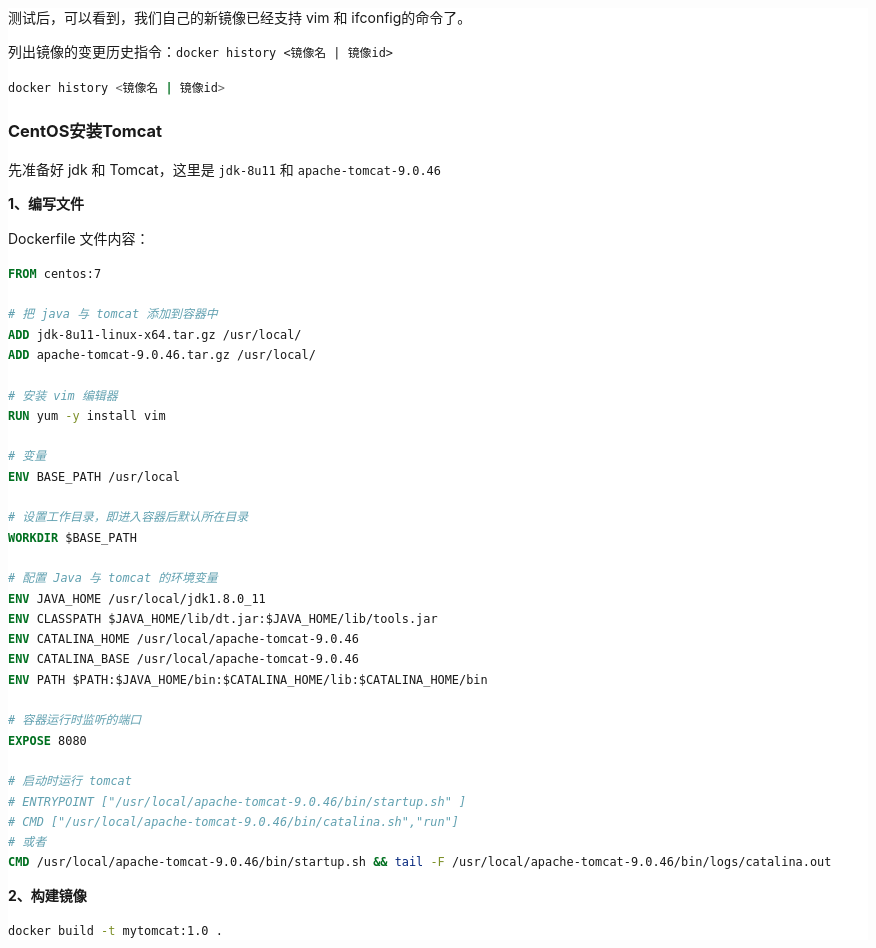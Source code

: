 测试后，可以看到，我们自己的新镜像已经支持 vim 和 ifconfig的命令了。

列出镜像的变更历史指令：`docker history <镜像名 | 镜像id>`

```sh
docker history <镜像名 | 镜像id>
```



### CentOS安装Tomcat

先准备好 jdk 和 Tomcat，这里是 `jdk-8u11` 和 `apache-tomcat-9.0.46`

**1、编写文件**

Dockerfile 文件内容：

```dockerfile
FROM centos:7

# 把 java 与 tomcat 添加到容器中
ADD jdk-8u11-linux-x64.tar.gz /usr/local/
ADD apache-tomcat-9.0.46.tar.gz /usr/local/

# 安装 vim 编辑器
RUN yum -y install vim

# 变量
ENV BASE_PATH /usr/local

# 设置工作目录，即进入容器后默认所在目录
WORKDIR $BASE_PATH

# 配置 Java 与 tomcat 的环境变量
ENV JAVA_HOME /usr/local/jdk1.8.0_11
ENV CLASSPATH $JAVA_HOME/lib/dt.jar:$JAVA_HOME/lib/tools.jar
ENV CATALINA_HOME /usr/local/apache-tomcat-9.0.46
ENV CATALINA_BASE /usr/local/apache-tomcat-9.0.46
ENV PATH $PATH:$JAVA_HOME/bin:$CATALINA_HOME/lib:$CATALINA_HOME/bin

# 容器运行时监听的端口
EXPOSE 8080

# 启动时运行 tomcat
# ENTRYPOINT ["/usr/local/apache-tomcat-9.0.46/bin/startup.sh" ]
# CMD ["/usr/local/apache-tomcat-9.0.46/bin/catalina.sh","run"]
# 或者
CMD /usr/local/apache-tomcat-9.0.46/bin/startup.sh && tail -F /usr/local/apache-tomcat-9.0.46/bin/logs/catalina.out
```

**2、构建镜像**

```sh
docker build -t mytomcat:1.0 .
```
